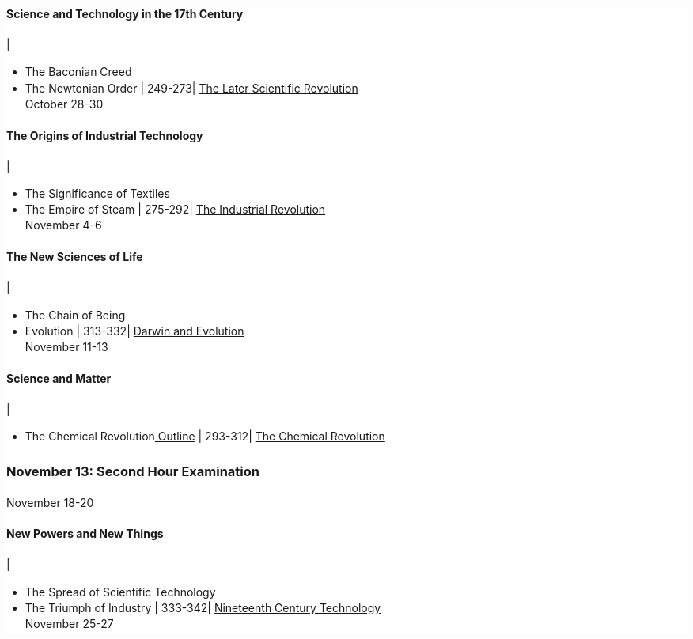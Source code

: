 #### Science and Technology in the 17th Century

|

  * The Baconian Creed
  * The Newtonian Order
| 249-273| [The Later Scientific
Revolution](http://www.inform.umd.edu/ARHU/Depts/History/Faculty/RFriedel/week8.html)  
October 28-30

#### The Origins of Industrial Technology

|

  * The Significance of Textiles
  * The Empire of Steam
| 275-292| [The Industrial
Revolution](http://www.inform.umd.edu/ARHU/Depts/History/Faculty/RFriedel/week9.html)  
November 4-6

#### The New Sciences of Life

|

  * The Chain of Being
  * Evolution
| 313-332| [Darwin and
Evolution](http://www.inform.umd.edu/ARHU/Depts/History/Faculty/RFriedel/week10.html)  
November 11-13

#### Science and Matter

|

  * The Chemical Revolution[ Outline](http://www.inform.umd.edu/ARHU/Depts/History/Faculty/RFriedel/chemistryout.html)
| 293-312| [The Chemical
Revolution](http://www.inform.umd.edu/ARHU/Depts/History/Faculty/RFriedel/week11.html)  
  
### November 13: Second Hour Examination  
  
November 18-20

#### New Powers and New Things

|

  * The Spread of Scientific Technology
  * The Triumph of Industry
| 333-342| [Nineteenth Century
Technology](http://www.inform.umd.edu/ARHU/Depts/History/Faculty/RFriedel/week12.html)  
November 25-27
